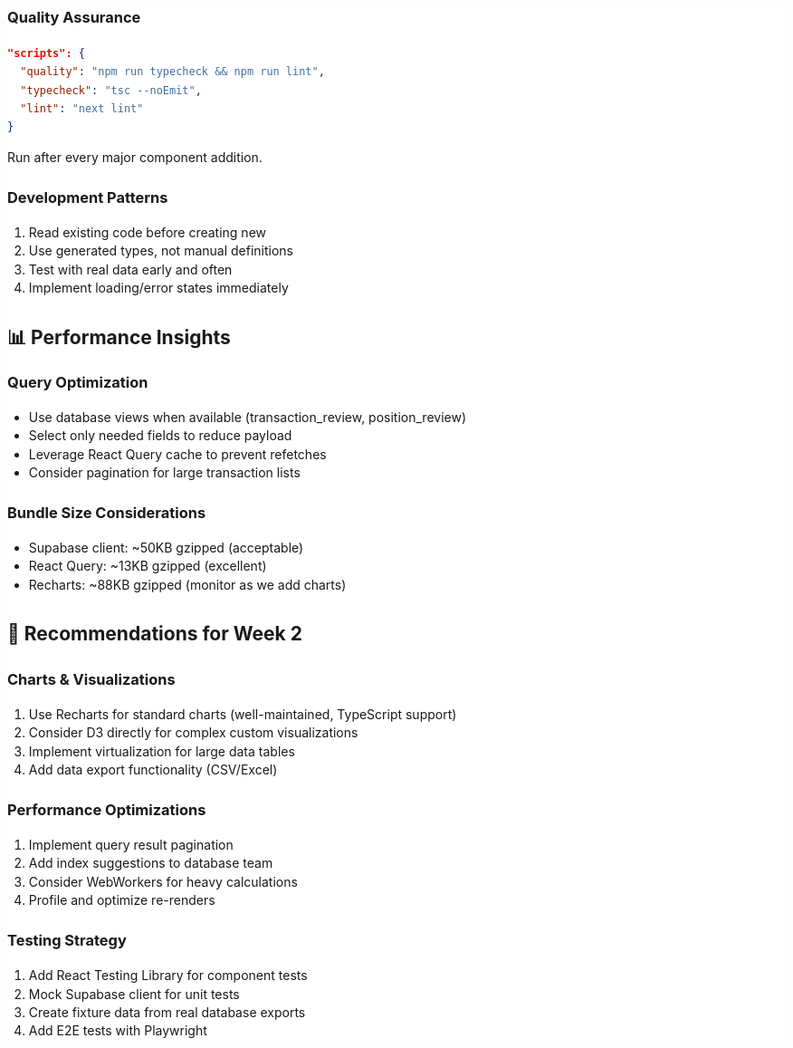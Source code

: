 ### Quality Assurance
```json
"scripts": {
  "quality": "npm run typecheck && npm run lint",
  "typecheck": "tsc --noEmit",
  "lint": "next lint"
}
```
Run after every major component addition.

### Development Patterns
1. Read existing code before creating new
2. Use generated types, not manual definitions
3. Test with real data early and often
4. Implement loading/error states immediately

## 📊 Performance Insights

### Query Optimization
- Use database views when available (transaction_review, position_review)
- Select only needed fields to reduce payload
- Leverage React Query cache to prevent refetches
- Consider pagination for large transaction lists

### Bundle Size Considerations
- Supabase client: ~50KB gzipped (acceptable)
- React Query: ~13KB gzipped (excellent)
- Recharts: ~88KB gzipped (monitor as we add charts)

## 🚀 Recommendations for Week 2

### Charts & Visualizations
1. Use Recharts for standard charts (well-maintained, TypeScript support)
2. Consider D3 directly for complex custom visualizations
3. Implement virtualization for large data tables
4. Add data export functionality (CSV/Excel)

### Performance Optimizations
1. Implement query result pagination
2. Add index suggestions to database team
3. Consider WebWorkers for heavy calculations
4. Profile and optimize re-renders

### Testing Strategy
1. Add React Testing Library for component tests
2. Mock Supabase client for unit tests
3. Create fixture data from real database exports
4. Add E2E tests with Playwright
